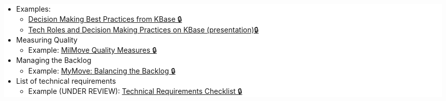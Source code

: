   - Examples:
    - [Decision Making Best Practices from KBase 🔒](https://docs.google.com/document/d/1E-ChpTosRcX_h17eXRcw0c8rMymDSmZS7Ur-HZwiNkw/)
    - [Tech Roles and Decision Making Practices on KBase (presentation)🔒](https://docs.google.com/presentation/d/1FOVJQC03WVLiIL2SV-IATg_Na_ES2i9bwqkYXquRq70/edit#slide=id.g7781eb1f6c_0_4)
- Measuring Quality
  - Example: [MilMove Quality Measures 🔒](https://docs.google.com/document/d/1-YMSTj6keTS6zYgvq3lTY0PDqO09z-hbY8MMrVRjwdU/)
- Managing the Backlog
  - Example: [MyMove: Balancing the Backlog 🔒](https://docs.google.com/document/d/1vDZWJfjEZKLWZhtANYfmGk4M89_wGFYD/edit)
- List of technical requirements
  - Example (UNDER REVIEW): [Technical Requirements Checklist 🔒](https://docs.google.com/document/d/1ozaXs8FiI6tqRWS_mEmEx_PothTioJsOxHoYlJF0b3I/)
